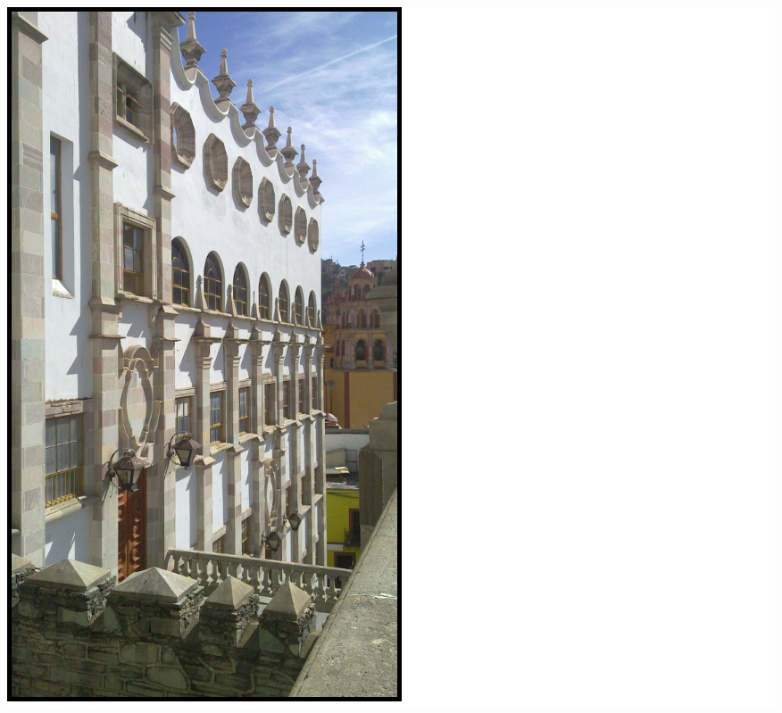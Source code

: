<a href="https://raw.githubusercontent.com/alanverdugo/alanverdugo.github.io/master/wp-content/uploads/2014/03/20140201_018m.jpg"><img class="aligncenter  wp-image-418" style="border: 5px solid black;" alt="20140201_018m" src="https://raw.githubusercontent.com/alanverdugo/alanverdugo.github.io/master/wp-content/uploads/2014/03/20140201_018m.jpg" width="432" height="768" /></a>